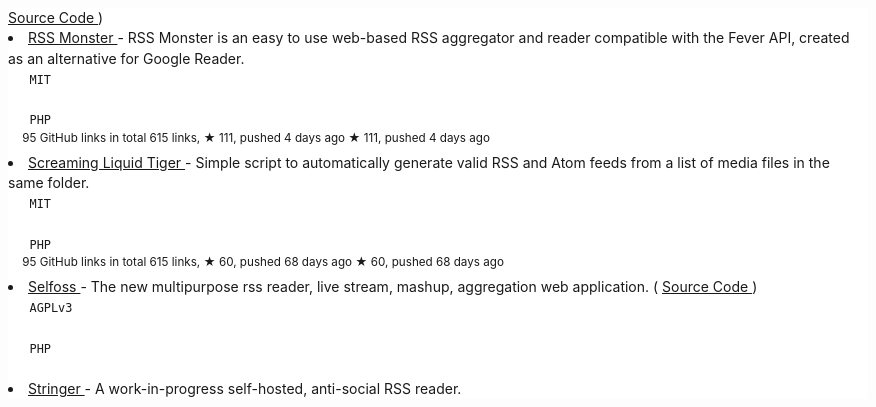   <a href="https://github.com/shenfeng/rssminer">
   Source Code
  </a>
  )
 </li>
 <li>
  <a href="https://github.com/pietheinstrengholt/rssmonster">
   RSS Monster
  </a>
  - RSS Monster is an easy to use web-based RSS aggregator and reader compatible with the Fever API, created as an alternative for Google Reader.
  <code>
   MIT
  </code>
  <code>
   PHP
  </code>
  <sup>
   95 GitHub links in total 615 links, ★ 111, pushed 4 days ago
  </sup>
  <sup>
   &#9733 111, pushed 4 days ago
  </sup>
 </li>
 <li>
  <a href="https://github.com/herrbischoff/screaming-liquid-tiger">
   Screaming Liquid Tiger
  </a>
  - Simple script to automatically generate valid RSS and Atom feeds from a list of media files in the same folder.
  <code>
   MIT
  </code>
  <code>
   PHP
  </code>
  <sup>
   95 GitHub links in total 615 links, ★ 60, pushed 68 days ago
  </sup>
  <sup>
   &#9733 60, pushed 68 days ago
  </sup>
 </li>
 <li>
  <a href="http://selfoss.aditu.de/">
   Selfoss
  </a>
  - The new multipurpose rss reader, live stream, mashup, aggregation web application. (
  <a href="https://github.com/SSilence/selfoss">
   Source Code
  </a>
  )
  <code>
   AGPLv3
  </code>
  <code>
   PHP
  </code>
 </li>
 <li>
  <a href="https://github.com/swanson/stringer">
   Stringer
  </a>
  - A work-in-progress self-hosted, anti-social RSS reader.